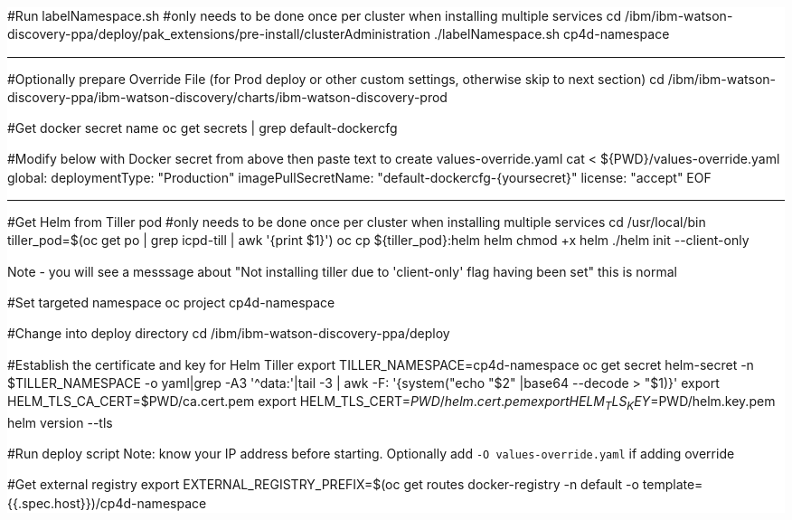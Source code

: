 #Run labelNamespace.sh  #only needs to be done once per cluster when installing multiple services
cd /ibm/ibm-watson-discovery-ppa/deploy/pak_extensions/pre-install/clusterAdministration
./labelNamespace.sh cp4d-namespace

_________________________________________________________

#Optionally prepare Override File (for Prod deploy or other custom settings, otherwise skip to next section)
cd /ibm/ibm-watson-discovery-ppa/ibm-watson-discovery/charts/ibm-watson-discovery-prod

#Get docker secret name
oc get secrets | grep default-dockercfg

#Modify below with Docker secret from above then paste text to create values-override.yaml
cat <<EOF > ${PWD}/values-override.yaml
global:
  deploymentType: "Production"
  imagePullSecretName: "default-dockercfg-{yoursecret}"
  license: "accept"
EOF

_________________________________________________________

#Get Helm from Tiller pod #only needs to be done once per cluster when installing multiple services
cd /usr/local/bin
tiller_pod=$(oc get po | grep icpd-till | awk '{print $1}')
oc cp ${tiller_pod}:helm helm
chmod +x helm
./helm init --client-only

Note - you will see a messsage about "Not installing tiller due to 'client-only' flag having been set" this is normal

#Set targeted namespace
oc project cp4d-namespace

#Change into deploy directory
cd /ibm/ibm-watson-discovery-ppa/deploy

#Establish the certificate and key for Helm Tiller
export TILLER_NAMESPACE=cp4d-namespace
oc get secret helm-secret -n $TILLER_NAMESPACE -o yaml|grep -A3 '^data:'|tail -3 | awk -F: '{system("echo "$2" |base64 --decode > "$1)}'
export HELM_TLS_CA_CERT=$PWD/ca.cert.pem
export HELM_TLS_CERT=$PWD/helm.cert.pem
export HELM_TLS_KEY=$PWD/helm.key.pem
helm version  --tls


#Run deploy script 
Note:  know your IP address before starting.  Optionally add `-O values-override.yaml` if adding override

#Get external registry
export EXTERNAL_REGISTRY_PREFIX=$(oc get routes docker-registry -n default -o template={{.spec.host}})/cp4d-namespace
